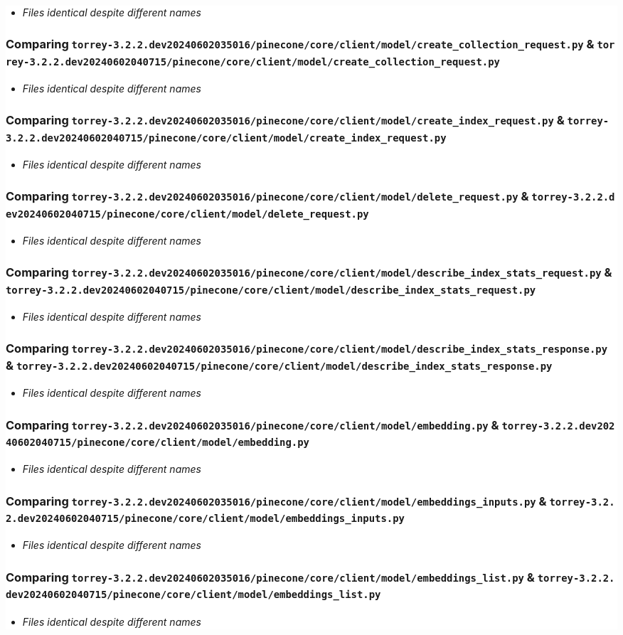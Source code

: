  * *Files identical despite different names*

### Comparing `torrey-3.2.2.dev20240602035016/pinecone/core/client/model/create_collection_request.py` & `torrey-3.2.2.dev20240602040715/pinecone/core/client/model/create_collection_request.py`

 * *Files identical despite different names*

### Comparing `torrey-3.2.2.dev20240602035016/pinecone/core/client/model/create_index_request.py` & `torrey-3.2.2.dev20240602040715/pinecone/core/client/model/create_index_request.py`

 * *Files identical despite different names*

### Comparing `torrey-3.2.2.dev20240602035016/pinecone/core/client/model/delete_request.py` & `torrey-3.2.2.dev20240602040715/pinecone/core/client/model/delete_request.py`

 * *Files identical despite different names*

### Comparing `torrey-3.2.2.dev20240602035016/pinecone/core/client/model/describe_index_stats_request.py` & `torrey-3.2.2.dev20240602040715/pinecone/core/client/model/describe_index_stats_request.py`

 * *Files identical despite different names*

### Comparing `torrey-3.2.2.dev20240602035016/pinecone/core/client/model/describe_index_stats_response.py` & `torrey-3.2.2.dev20240602040715/pinecone/core/client/model/describe_index_stats_response.py`

 * *Files identical despite different names*

### Comparing `torrey-3.2.2.dev20240602035016/pinecone/core/client/model/embedding.py` & `torrey-3.2.2.dev20240602040715/pinecone/core/client/model/embedding.py`

 * *Files identical despite different names*

### Comparing `torrey-3.2.2.dev20240602035016/pinecone/core/client/model/embeddings_inputs.py` & `torrey-3.2.2.dev20240602040715/pinecone/core/client/model/embeddings_inputs.py`

 * *Files identical despite different names*

### Comparing `torrey-3.2.2.dev20240602035016/pinecone/core/client/model/embeddings_list.py` & `torrey-3.2.2.dev20240602040715/pinecone/core/client/model/embeddings_list.py`

 * *Files identical despite different names*
